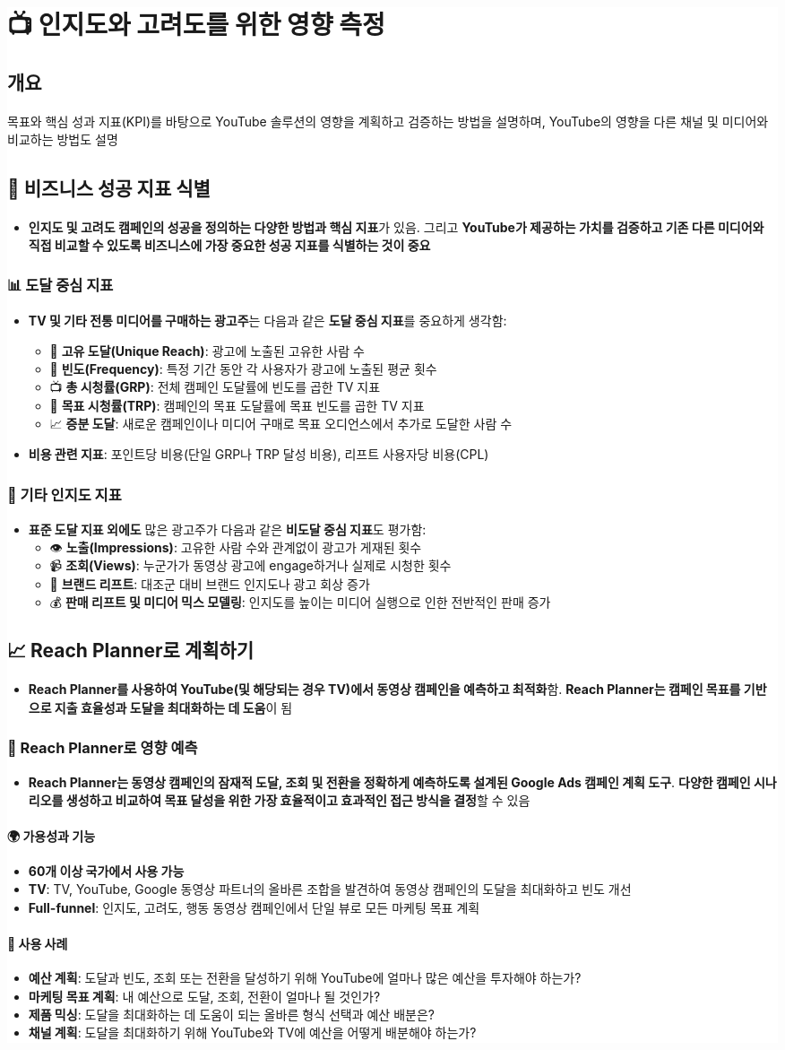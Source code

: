 # 📺 인지도와 고려도를 위한 영향 측정

## 개요
목표와 핵심 성과 지표(KPI)를 바탕으로 YouTube 솔루션의 영향을 계획하고 검증하는 방법을 설명하며, YouTube의 영향을 다른 채널 및 미디어와 비교하는 방법도 설명

## 🎯 비즈니스 성공 지표 식별

- **인지도 및 고려도 캠페인의 성공을 정의하는 다양한 방법과 핵심 지표**가 있음. 그리고 **YouTube가 제공하는 가치를 검증하고 기존 다른 미디어와 직접 비교할 수 있도록 비즈니스에 가장 중요한 성공 지표를 식별하는 것이 중요**

### 📊 도달 중심 지표

- **TV 및 기타 전통 미디어를 구매하는 광고주**는 다음과 같은 **도달 중심 지표**를 중요하게 생각함:
    - 👥 **고유 도달(Unique Reach)**: 광고에 노출된 고유한 사람 수
    - 🔄 **빈도(Frequency)**: 특정 기간 동안 각 사용자가 광고에 노출된 평균 횟수
    - 📺 **총 시청률(GRP)**: 전체 캠페인 도달률에 빈도를 곱한 TV 지표
    - 🎯 **목표 시청률(TRP)**: 캠페인의 목표 도달률에 목표 빈도를 곱한 TV 지표
    - 📈 **증분 도달**: 새로운 캠페인이나 미디어 구매로 목표 오디언스에서 추가로 도달한 사람 수

- **비용 관련 지표**: 포인트당 비용(단일 GRP나 TRP 달성 비용), 리프트 사용자당 비용(CPL)

### 🎨 기타 인지도 지표

- **표준 도달 지표 외에도** 많은 광고주가 다음과 같은 **비도달 중심 지표**도 평가함:
    - 👁️ **노출(Impressions)**: 고유한 사람 수와 관계없이 광고가 게재된 횟수
    - 📹 **조회(Views)**: 누군가가 동영상 광고에 engage하거나 실제로 시청한 횟수
    - 🧠 **브랜드 리프트**: 대조군 대비 브랜드 인지도나 광고 회상 증가
    - 💰 **판매 리프트 및 미디어 믹스 모델링**: 인지도를 높이는 미디어 실행으로 인한 전반적인 판매 증가

## 📈 Reach Planner로 계획하기

- **Reach Planner를 사용하여 YouTube(및 해당되는 경우 TV)에서 동영상 캠페인을 예측하고 최적화**함. **Reach Planner는 캠페인 목표를 기반으로 지출 효율성과 도달을 최대화하는 데 도움**이 됨

### 🔮 Reach Planner로 영향 예측

- **Reach Planner는 동영상 캠페인의 잠재적 도달, 조회 및 전환을 정확하게 예측하도록 설계된 Google Ads 캠페인 계획 도구**. **다양한 캠페인 시나리오를 생성하고 비교하여 목표 달성을 위한 가장 효율적이고 효과적인 접근 방식을 결정**할 수 있음

#### 🌍 가용성과 기능
- **60개 이상 국가에서 사용 가능**
- **TV**: TV, YouTube, Google 동영상 파트너의 올바른 조합을 발견하여 동영상 캠페인의 도달을 최대화하고 빈도 개선
- **Full-funnel**: 인지도, 고려도, 행동 동영상 캠페인에서 단일 뷰로 모든 마케팅 목표 계획

#### 🎯 사용 사례
- **예산 계획**: 도달과 빈도, 조회 또는 전환을 달성하기 위해 YouTube에 얼마나 많은 예산을 투자해야 하는가?
- **마케팅 목표 계획**: 내 예산으로 도달, 조회, 전환이 얼마나 될 것인가?
- **제품 믹싱**: 도달을 최대화하는 데 도움이 되는 올바른 형식 선택과 예산 배분은?
- **채널 계획**: 도달을 최대화하기 위해 YouTube와 TV에 예산을 어떻게 배분해야 하는가?
